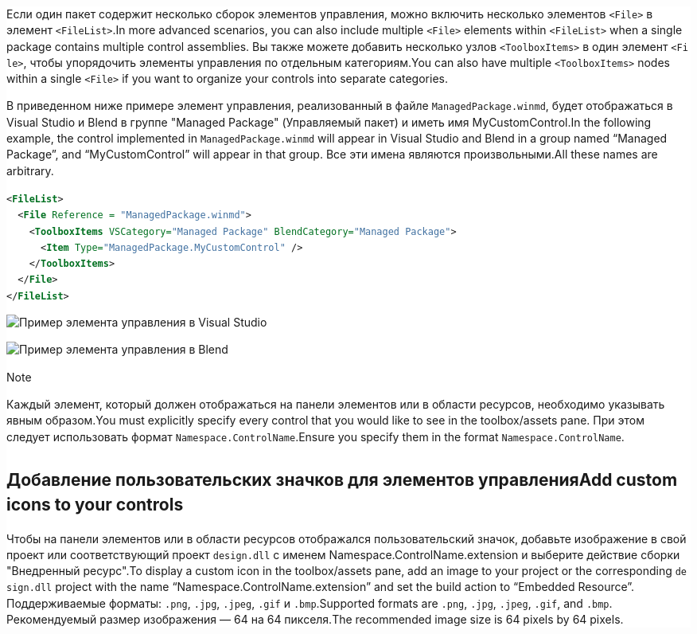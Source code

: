 <span data-ttu-id="68d2d-121">Если один пакет содержит несколько сборок элементов управления, можно включить несколько элементов `<File>` в элемент `<FileList>`.</span><span class="sxs-lookup"><span data-stu-id="68d2d-121">In more advanced scenarios, you can also include multiple `<File>` elements within `<FileList>` when a single package contains multiple control assemblies.</span></span> <span data-ttu-id="68d2d-122">Вы также можете добавить несколько узлов `<ToolboxItems>` в один элемент `<File>`, чтобы упорядочить элементы управления по отдельным категориям.</span><span class="sxs-lookup"><span data-stu-id="68d2d-122">You can also have multiple `<ToolboxItems>` nodes within a single `<File>` if you want to organize your controls into separate categories.</span></span>

<span data-ttu-id="68d2d-123">В приведенном ниже примере элемент управления, реализованный в файле `ManagedPackage.winmd`, будет отображаться в Visual Studio и Blend в группе "Managed Package" (Управляемый пакет) и иметь имя MyCustomControl.</span><span class="sxs-lookup"><span data-stu-id="68d2d-123">In the following example, the control implemented in `ManagedPackage.winmd` will appear in Visual Studio and Blend in a group named “Managed Package”, and “MyCustomControl” will appear in that group.</span></span> <span data-ttu-id="68d2d-124">Все эти имена являются произвольными.</span><span class="sxs-lookup"><span data-stu-id="68d2d-124">All these names are arbitrary.</span></span>

```xml
<FileList>
  <File Reference = "ManagedPackage.winmd">
    <ToolboxItems VSCategory="Managed Package" BlendCategory="Managed Package">
      <Item Type="ManagedPackage.MyCustomControl" />
    </ToolboxItems>
  </File>
</FileList>
```

![Пример элемента управления в Visual Studio](media/UWP-control-vs-toolbox.png)

![Пример элемента управления в Blend](media/UWP-control-blend-assets.png)

> [!Note]
> <span data-ttu-id="68d2d-127">Каждый элемент, который должен отображаться на панели элементов или в области ресурсов, необходимо указывать явным образом.</span><span class="sxs-lookup"><span data-stu-id="68d2d-127">You must explicitly specify every control that you would like to see in the toolbox/assets pane.</span></span> <span data-ttu-id="68d2d-128">При этом следует использовать формат `Namespace.ControlName`.</span><span class="sxs-lookup"><span data-stu-id="68d2d-128">Ensure you specify them in the format `Namespace.ControlName`.</span></span>

## <a name="add-custom-icons-to-your-controls"></a><span data-ttu-id="68d2d-129">Добавление пользовательских значков для элементов управления</span><span class="sxs-lookup"><span data-stu-id="68d2d-129">Add custom icons to your controls</span></span>

<span data-ttu-id="68d2d-130">Чтобы на панели элементов или в области ресурсов отображался пользовательский значок, добавьте изображение в свой проект или соответствующий проект `design.dll` с именем Namespace.ControlName.extension и выберите действие сборки "Внедренный ресурс".</span><span class="sxs-lookup"><span data-stu-id="68d2d-130">To display a custom icon in the toolbox/assets pane, add an image to your project or the corresponding `design.dll` project with the name “Namespace.ControlName.extension” and set the build action to “Embedded Resource”.</span></span> <span data-ttu-id="68d2d-131">Поддерживаемые форматы: `.png`, `.jpg`, `.jpeg`, `.gif` и `.bmp`.</span><span class="sxs-lookup"><span data-stu-id="68d2d-131">Supported formats are `.png`, `.jpg`, `.jpeg`, `.gif`, and `.bmp`.</span></span> <span data-ttu-id="68d2d-132">Рекомендуемый размер изображения — 64 на 64 пикселя.</span><span class="sxs-lookup"><span data-stu-id="68d2d-132">The recommended image size is 64 pixels by 64 pixels.</span></span>
